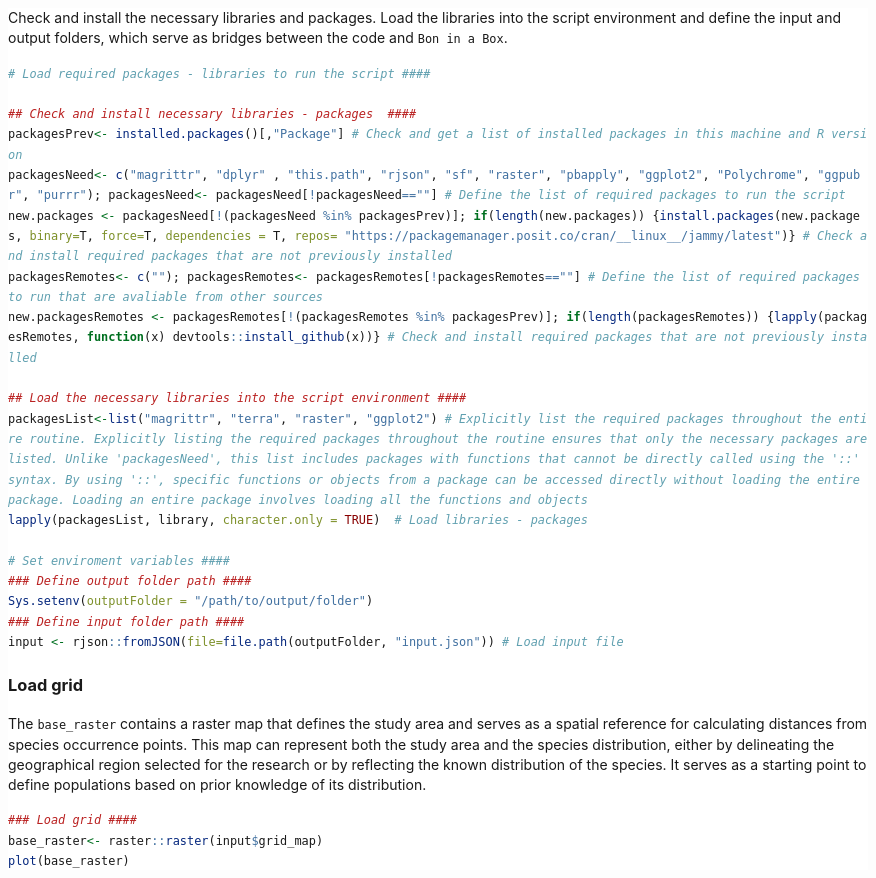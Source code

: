 Check and install the necessary libraries and packages. Load the
libraries into the script environment and define the input and output
folders, which serve as bridges between the code and `Bon in a Box`.

``` r
# Load required packages - libraries to run the script ####

## Check and install necessary libraries - packages  ####
packagesPrev<- installed.packages()[,"Package"] # Check and get a list of installed packages in this machine and R version
packagesNeed<- c("magrittr", "dplyr" , "this.path", "rjson", "sf", "raster", "pbapply", "ggplot2", "Polychrome", "ggpubr", "purrr"); packagesNeed<- packagesNeed[!packagesNeed==""] # Define the list of required packages to run the script
new.packages <- packagesNeed[!(packagesNeed %in% packagesPrev)]; if(length(new.packages)) {install.packages(new.packages, binary=T, force=T, dependencies = T, repos= "https://packagemanager.posit.co/cran/__linux__/jammy/latest")} # Check and install required packages that are not previously installed
packagesRemotes<- c(""); packagesRemotes<- packagesRemotes[!packagesRemotes==""] # Define the list of required packages to run that are avaliable from other sources
new.packagesRemotes <- packagesRemotes[!(packagesRemotes %in% packagesPrev)]; if(length(packagesRemotes)) {lapply(packagesRemotes, function(x) devtools::install_github(x))} # Check and install required packages that are not previously installed

## Load the necessary libraries into the script environment ####
packagesList<-list("magrittr", "terra", "raster", "ggplot2") # Explicitly list the required packages throughout the entire routine. Explicitly listing the required packages throughout the routine ensures that only the necessary packages are listed. Unlike 'packagesNeed', this list includes packages with functions that cannot be directly called using the '::' syntax. By using '::', specific functions or objects from a package can be accessed directly without loading the entire package. Loading an entire package involves loading all the functions and objects 
lapply(packagesList, library, character.only = TRUE)  # Load libraries - packages  

# Set enviroment variables ####
### Define output folder path ####
Sys.setenv(outputFolder = "/path/to/output/folder")
### Define input folder path ####
input <- rjson::fromJSON(file=file.path(outputFolder, "input.json")) # Load input file
```

### Load grid

The `base_raster` contains a raster map that defines the study area and
serves as a spatial reference for calculating distances from species
occurrence points. This map can represent both the study area and the
species distribution, either by delineating the geographical region
selected for the research or by reflecting the known distribution of the
species. It serves as a starting point to define populations based on
prior knowledge of its distribution.

``` r
### Load grid ####
base_raster<- raster::raster(input$grid_map)
plot(base_raster)
```
